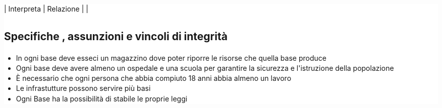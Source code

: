 | Interpreta     | Relazione |           |

## Specifiche , assunzioni e vincoli di integrità
- In ogni base deve esseci un magazzino dove poter riporre le risorse che quella base produce
- Ogni base deve avere almeno un ospedale e una scuola per garantire la sicurezza e l'istruzione della popolazione
- È necessario che ogni persona che abbia compiuto 18 anni abbia almeno un lavoro
- Le infrastutture possono servire più basi
- Ogni Base ha la possibilità di stabile le proprie leggi  





